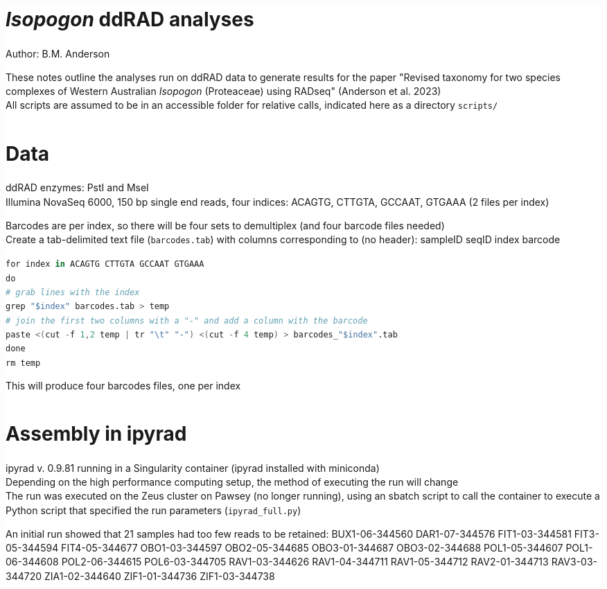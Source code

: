 # *Isopogon* ddRAD analyses  
Author: B.M. Anderson  

These notes outline the analyses run on ddRAD data to generate results for the paper "Revised taxonomy for two species complexes of Western Australian *Isopogon* (Proteaceae) using RADseq" (Anderson et al. 2023)  
All scripts are assumed to be in an accessible folder for relative calls, indicated here as a directory `scripts/`  


# Data
ddRAD enzymes: PstI and MseI  
Illumina NovaSeq 6000, 150 bp single end reads, four indices: ACAGTG, CTTGTA, GCCAAT, GTGAAA (2 files per index)  

Barcodes are per index, so there will be four sets to demultiplex (and four barcode files needed)  
Create a tab-delimited text file (`barcodes.tab`) with columns corresponding to (no header): sampleID seqID index barcode
```s
for index in ACAGTG CTTGTA GCCAAT GTGAAA
do
# grab lines with the index
grep "$index" barcodes.tab > temp
# join the first two columns with a "-" and add a column with the barcode
paste <(cut -f 1,2 temp | tr "\t" "-") <(cut -f 4 temp) > barcodes_"$index".tab
done
rm temp
```
This will produce four barcodes files, one per index  


# Assembly in ipyrad
ipyrad v. 0.9.81 running in a Singularity container (ipyrad installed with miniconda)  
Depending on the high performance computing setup, the method of executing the run will change  
The run was executed on the Zeus cluster on Pawsey (no longer running), using an sbatch script to call the container to execute a Python script that specified the run parameters (`ipyrad_full.py`)  

An initial run showed that 21 samples had too few reads to be retained:
BUX1-06-344560
DAR1-07-344576
FIT1-03-344581
FIT3-05-344594
FIT4-05-344677
OBO1-03-344597
OBO2-05-344685
OBO3-01-344687
OBO3-02-344688
POL1-05-344607
POL1-06-344608
POL2-06-344615
POL6-03-344705
RAV1-03-344626
RAV1-04-344711
RAV1-05-344712
RAV2-01-344713
RAV3-03-344720
ZIA1-02-344640
ZIF1-01-344736
ZIF1-03-344738
